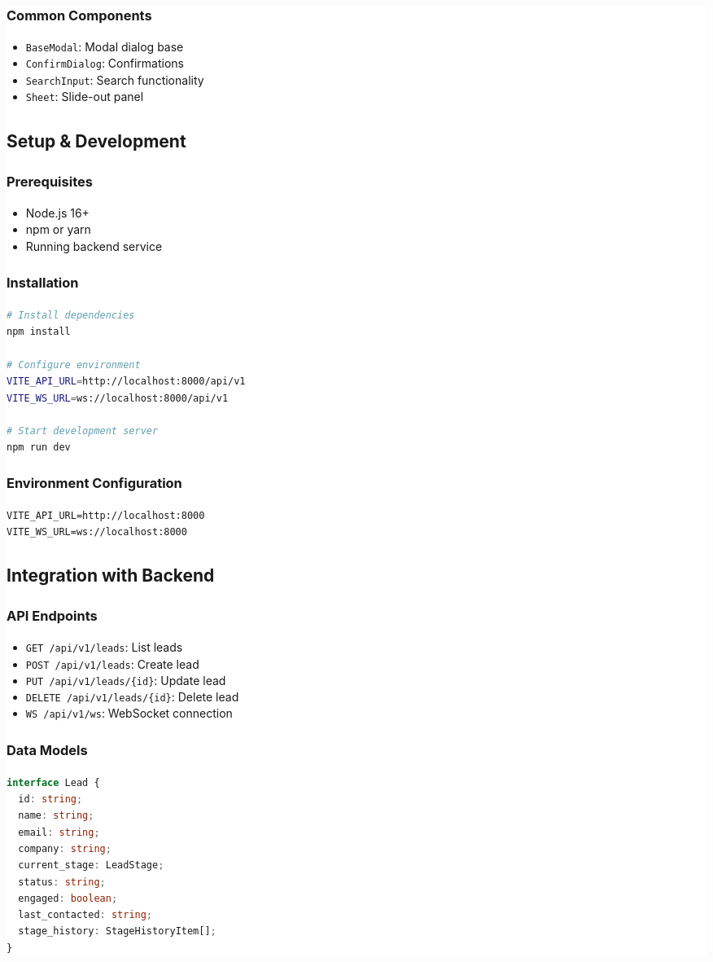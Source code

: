 ### Common Components
- `BaseModal`: Modal dialog base
- `ConfirmDialog`: Confirmations
- `SearchInput`: Search functionality
- `Sheet`: Slide-out panel

## Setup & Development

### Prerequisites
- Node.js 16+
- npm or yarn
- Running backend service

### Installation
```bash
# Install dependencies
npm install

# Configure environment
VITE_API_URL=http://localhost:8000/api/v1
VITE_WS_URL=ws://localhost:8000/api/v1 

# Start development server
npm run dev
```

### Environment Configuration
```env
VITE_API_URL=http://localhost:8000
VITE_WS_URL=ws://localhost:8000
```

## Integration with Backend

### API Endpoints
- `GET /api/v1/leads`: List leads
- `POST /api/v1/leads`: Create lead
- `PUT /api/v1/leads/{id}`: Update lead
- `DELETE /api/v1/leads/{id}`: Delete lead
- `WS /api/v1/ws`: WebSocket connection

### Data Models
```typescript
interface Lead {
  id: string;
  name: string;
  email: string;
  company: string;
  current_stage: LeadStage;
  status: string;
  engaged: boolean;
  last_contacted: string;
  stage_history: StageHistoryItem[];
}
```